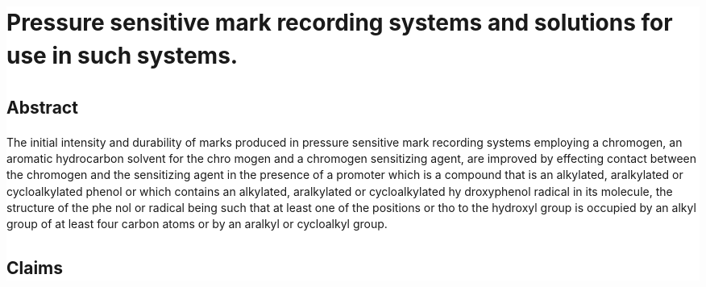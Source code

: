 # Pressure sensitive mark recording systems and solutions for use in such systems.

## Abstract
The initial intensity and durability of marks produced in pressure sensitive mark recording systems employing a chromogen, an aromatic hydrocarbon solvent for the chro mogen and a chromogen sensitizing agent, are improved by effecting contact between the chromogen and the sensitizing agent in the presence of a promoter which is a compound that is an alkylated, aralkylated or cycloalkylated phenol or which contains an alkylated, aralkylated or cycloalkylated hy droxyphenol radical in its molecule, the structure of the phe nol or radical being such that at least one of the positions or tho to the hydroxyl group is occupied by an alkyl group of at least four carbon atoms or by an aralkyl or cycloalkyl group.

## Claims
